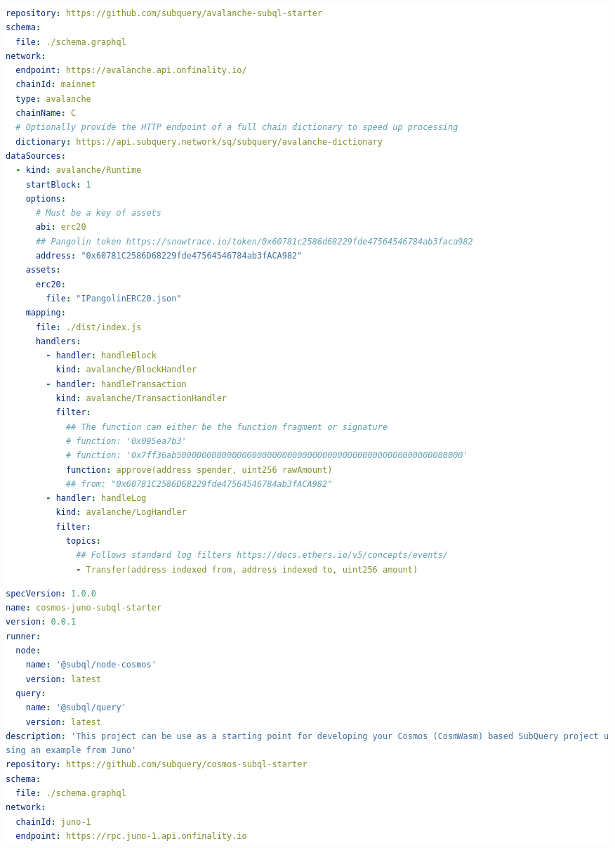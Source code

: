 ```yml
repository: https://github.com/subquery/avalanche-subql-starter
schema:
  file: ./schema.graphql
network:
  endpoint: https://avalanche.api.onfinality.io/
  chainId: mainnet
  type: avalanche
  chainName: C
  # Optionally provide the HTTP endpoint of a full chain dictionary to speed up processing
  dictionary: https://api.subquery.network/sq/subquery/avalanche-dictionary
dataSources:
  - kind: avalanche/Runtime
    startBlock: 1
    options:
      # Must be a key of assets
      abi: erc20
      ## Pangolin token https://snowtrace.io/token/0x60781c2586d68229fde47564546784ab3faca982
      address: "0x60781C2586D68229fde47564546784ab3fACA982"
    assets:
      erc20:
        file: "IPangolinERC20.json"
    mapping:
      file: ./dist/index.js
      handlers:
        - handler: handleBlock
          kind: avalanche/BlockHandler
        - handler: handleTransaction
          kind: avalanche/TransactionHandler
          filter:
            ## The function can either be the function fragment or signature
            # function: '0x095ea7b3'
            # function: '0x7ff36ab500000000000000000000000000000000000000000000000000000000'
            function: approve(address spender, uint256 rawAmount)
            ## from: "0x60781C2586D68229fde47564546784ab3fACA982"
        - handler: handleLog
          kind: avalanche/LogHandler
          filter:
            topics:
              ## Follows standard log filters https://docs.ethers.io/v5/concepts/events/
              - Transfer(address indexed from, address indexed to, uint256 amount)
````

  </CodeGroupItem>
  <CodeGroupItem title="v1.0.0 Cosmos">

``` yml
specVersion: 1.0.0
name: cosmos-juno-subql-starter
version: 0.0.1
runner:
  node:
    name: '@subql/node-cosmos'
    version: latest
  query:
    name: '@subql/query'
    version: latest
description: 'This project can be use as a starting point for developing your Cosmos (CosmWasm) based SubQuery project using an example from Juno'
repository: https://github.com/subquery/cosmos-subql-starter
schema:
  file: ./schema.graphql
network:
  chainId: juno-1
  endpoint: https://rpc.juno-1.api.onfinality.io
```
